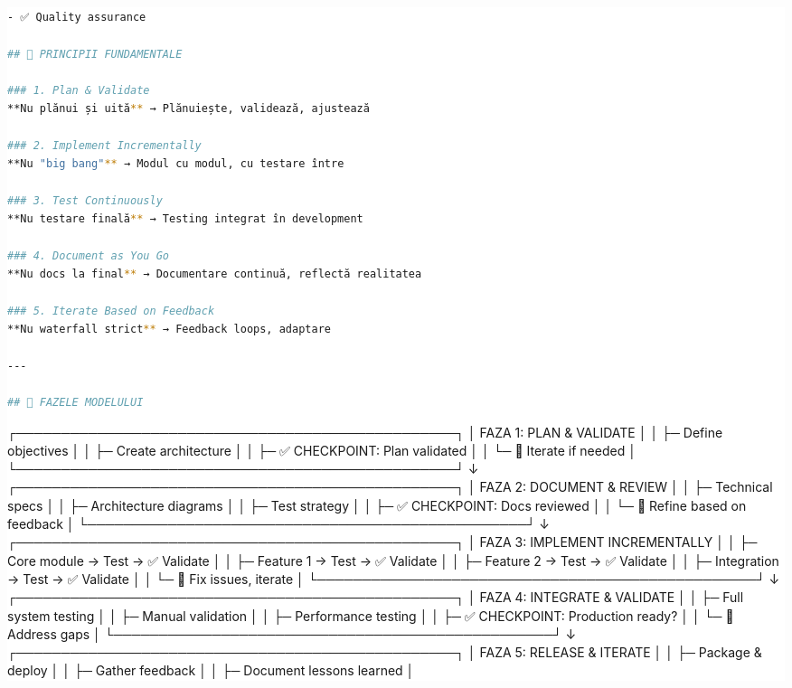 `````bash
- ✅ Quality assurance

## 🎯 PRINCIPII FUNDAMENTALE

### 1. Plan & Validate
**Nu plănui și uită** → Plănuiește, validează, ajustează

### 2. Implement Incrementally  
**Nu "big bang"** → Modul cu modul, cu testare între

### 3. Test Continuously
**Nu testare finală** → Testing integrat în development

### 4. Document as You Go
**Nu docs la final** → Documentare continuă, reflectă realitatea

### 5. Iterate Based on Feedback
**Nu waterfall strict** → Feedback loops, adaptare

---

## 🔄 FAZELE MODELULUI
`````
┌─────────────────────────────────────────────────┐
│  FAZA 1: PLAN & VALIDATE                        │
│  ├─ Define objectives                           │
│  ├─ Create architecture                         │
│  ├─ ✅ CHECKPOINT: Plan validated               │
│  └─ 🔄 Iterate if needed                        │
└─────────────────────────────────────────────────┘
            ↓
┌─────────────────────────────────────────────────┐
│  FAZA 2: DOCUMENT & REVIEW                      │
│  ├─ Technical specs                             │
│  ├─ Architecture diagrams                       │
│  ├─ Test strategy                               │
│  ├─ ✅ CHECKPOINT: Docs reviewed                │
│  └─ 🔄 Refine based on feedback                 │
└─────────────────────────────────────────────────┘
            ↓
┌─────────────────────────────────────────────────┐
│  FAZA 3: IMPLEMENT INCREMENTALLY                │
│  ├─ Core module → Test → ✅ Validate            │
│  ├─ Feature 1 → Test → ✅ Validate              │
│  ├─ Feature 2 → Test → ✅ Validate              │
│  ├─ Integration → Test → ✅ Validate            │
│  └─ 🔄 Fix issues, iterate                      │
└─────────────────────────────────────────────────┘
            ↓
┌─────────────────────────────────────────────────┐
│  FAZA 4: INTEGRATE & VALIDATE                   │
│  ├─ Full system testing                         │
│  ├─ Manual validation                           │
│  ├─ Performance testing                         │
│  ├─ ✅ CHECKPOINT: Production ready?            │
│  └─ 🔄 Address gaps                             │
└─────────────────────────────────────────────────┘
            ↓
┌─────────────────────────────────────────────────┐
│  FAZA 5: RELEASE & ITERATE                      │
│  ├─ Package & deploy                            │
│  ├─ Gather feedback                             │
│  ├─ Document lessons learned                    │